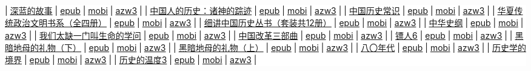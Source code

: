 | [深蓝的故事](http://ct.dalanmei.com/f/31084289-571778238-d75d1f) | [epub](http://ct.dalanmei.com/f/31084289-571778238-d75d1f) | [mobi](http://ct.dalanmei.com/f/31084289-571517554-43ff64) | [azw3](http://ct.dalanmei.com/f/31084289-571923416-d360b6) |
| [中国人的历史：诸神的踪迹](http://ct.dalanmei.com/f/31084289-571778996-154069) | [epub](http://ct.dalanmei.com/f/31084289-571778996-154069) | [mobi](http://ct.dalanmei.com/f/31084289-571522456-fadda8) | [azw3](http://ct.dalanmei.com/f/31084289-571974857-761bf8) |
| [中国历史常识](http://ct.dalanmei.com/f/31084289-571779554-25401e) | [epub](http://ct.dalanmei.com/f/31084289-571779554-25401e) | [mobi](http://ct.dalanmei.com/f/31084289-571523360-bf1004) | [azw3](http://ct.dalanmei.com/f/31084289-571975376-8a2beb) |
| [华夏传统政治文明书系（全四册）](http://ct.dalanmei.com/f/31084289-571779841-131efa) | [epub](http://ct.dalanmei.com/f/31084289-571779841-131efa) | [mobi](http://ct.dalanmei.com/f/31084289-571524040-169193) | [azw3](http://ct.dalanmei.com/f/31084289-571976126-f1dc4c) |
| [细讲中国历史丛书（套装共12册）](http://ct.dalanmei.com/f/31084289-571780274-9a4c55) | [epub](http://ct.dalanmei.com/f/31084289-571780274-9a4c55) | [mobi](http://ct.dalanmei.com/f/31084289-571525426-b4b15e) | [azw3](http://ct.dalanmei.com/f/31084289-571976490-208022) |
| [中华史纲](http://ct.dalanmei.com/f/31084289-572120899-8f552f) | [epub](http://ct.dalanmei.com/f/31084289-572120899-8f552f) | [mobi](http://ct.dalanmei.com/f/31084289-571596862-53fcbb) | [azw3](http://ct.dalanmei.com/f/31084289-571977150-f0fea4) |
| [我们太缺一门叫生命的学问](http://ct.dalanmei.com/f/31084289-572121059-6d7313) | [epub](http://ct.dalanmei.com/f/31084289-572121059-6d7313) | [mobi](http://ct.dalanmei.com/f/31084289-571596186-e19c39) | [azw3](http://ct.dalanmei.com/f/31084289-571977861-aa75ba) |
| [中国改革三部曲](http://ct.dalanmei.com/f/31084289-572121120-228c91) | [epub](http://ct.dalanmei.com/f/31084289-572121120-228c91) | [mobi](http://ct.dalanmei.com/f/31084289-571595986-e56f37) | [azw3](http://ct.dalanmei.com/f/31084289-571977930-bc3c4a) |
| [镖人6](http://ct.dalanmei.com/f/31084289-572123390-f7459a) | [epub](http://ct.dalanmei.com/f/31084289-572123390-f7459a) | [mobi](http://ct.dalanmei.com/f/31084289-571594732-544850) | [azw3](http://ct.dalanmei.com/f/31084289-571982210-f293cb) |
| [黑暗地母的礼物（下）](http://ct.dalanmei.com/f/31084289-572124477-f49252) | [epub](http://ct.dalanmei.com/f/31084289-572124477-f49252) | [mobi](http://ct.dalanmei.com/f/31084289-571594605-e51088) | [azw3](http://ct.dalanmei.com/f/31084289-571982735-204bbd) |
| [黑暗地母的礼物（上）](http://ct.dalanmei.com/f/31084289-572127020-c66b7f) | [epub](http://ct.dalanmei.com/f/31084289-572127020-c66b7f) | [mobi](http://ct.dalanmei.com/f/31084289-571594248-06694d) | [azw3](http://ct.dalanmei.com/f/31084289-571984762-c09853) |
| [八〇年代](http://ct.dalanmei.com/f/31084289-572131490-749e41) | [epub](http://ct.dalanmei.com/f/31084289-572131490-749e41) | [mobi](http://ct.dalanmei.com/f/31084289-571593562-d0d196) | [azw3](http://ct.dalanmei.com/f/31084289-571986938-28f2ee) |
| [历史学的境界](http://ct.dalanmei.com/f/31084289-571803288-8530f9) | [epub](http://ct.dalanmei.com/f/31084289-571803288-8530f9) | [mobi](http://ct.dalanmei.com/f/31084289-571533359-4dde26) | [azw3](http://ct.dalanmei.com/f/31084289-571990032-ea8603) |
| [历史的温度3](http://ct.dalanmei.com/f/31084289-571806594-698dce) | [epub](http://ct.dalanmei.com/f/31084289-571806594-698dce) | [mobi](http://ct.dalanmei.com/f/31084289-571538540-d482cb) | [azw3](http://ct.dalanmei.com/f/31084289-571991804-0195c4) |
